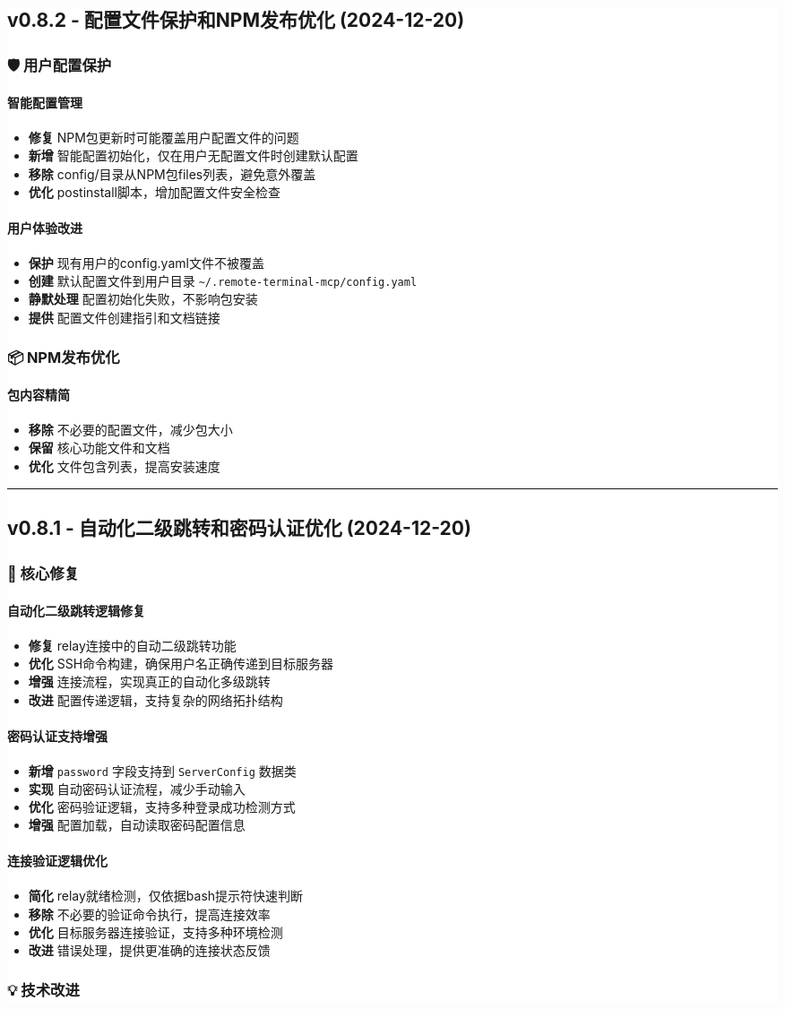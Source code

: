
## v0.8.2 - 配置文件保护和NPM发布优化 (2024-12-20)

### 🛡️ 用户配置保护

#### 智能配置管理
- **修复** NPM包更新时可能覆盖用户配置文件的问题
- **新增** 智能配置初始化，仅在用户无配置文件时创建默认配置
- **移除** config/目录从NPM包files列表，避免意外覆盖
- **优化** postinstall脚本，增加配置文件安全检查

#### 用户体验改进
- **保护** 现有用户的config.yaml文件不被覆盖
- **创建** 默认配置文件到用户目录 `~/.remote-terminal-mcp/config.yaml`
- **静默处理** 配置初始化失败，不影响包安装
- **提供** 配置文件创建指引和文档链接

### 📦 NPM发布优化

#### 包内容精简
- **移除** 不必要的配置文件，减少包大小
- **保留** 核心功能文件和文档
- **优化** 文件包含列表，提高安装速度

---

## v0.8.1 - 自动化二级跳转和密码认证优化 (2024-12-20)

### 🔧 核心修复

#### 自动化二级跳转逻辑修复
- **修复** relay连接中的自动二级跳转功能
- **优化** SSH命令构建，确保用户名正确传递到目标服务器 
- **增强** 连接流程，实现真正的自动化多级跳转
- **改进** 配置传递逻辑，支持复杂的网络拓扑结构

#### 密码认证支持增强
- **新增** `password` 字段支持到 `ServerConfig` 数据类
- **实现** 自动密码认证流程，减少手动输入
- **优化** 密码验证逻辑，支持多种登录成功检测方式
- **增强** 配置加载，自动读取密码配置信息

#### 连接验证逻辑优化
- **简化** relay就绪检测，仅依据bash提示符快速判断
- **移除** 不必要的验证命令执行，提高连接效率
- **优化** 目标服务器连接验证，支持多种环境检测
- **改进** 错误处理，提供更准确的连接状态反馈

### 💡 技术改进
